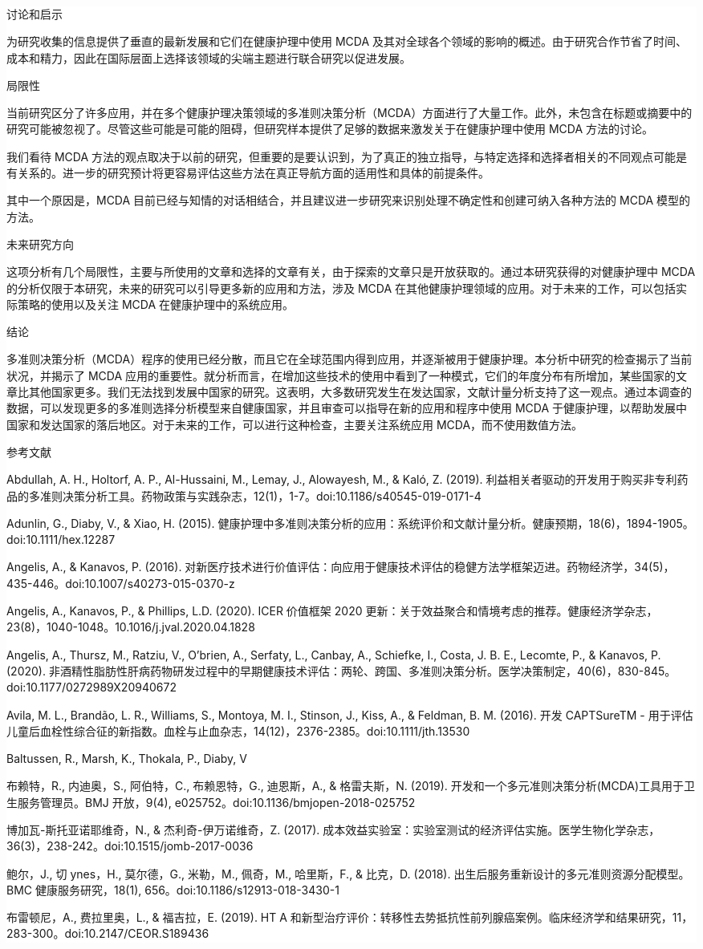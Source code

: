 讨论和启示

为研究收集的信息提供了垂直的最新发展和它们在健康护理中使用 MCDA 及其对全球各个领域的影响的概述。由于研究合作节省了时间、成本和精力，因此在国际层面上选择该领域的尖端主题进行联合研究以促进发展。

局限性

当前研究区分了许多应用，并在多个健康护理决策领域的多准则决策分析（MCDA）方面进行了大量工作。此外，未包含在标题或摘要中的研究可能被忽视了。尽管这些可能是可能的阻碍，但研究样本提供了足够的数据来激发关于在健康护理中使用 MCDA 方法的讨论。

我们看待 MCDA 方法的观点取决于以前的研究，但重要的是要认识到，为了真正的独立指导，与特定选择和选择者相关的不同观点可能是有关系的。进一步的研究预计将更容易评估这些方法在真正导航方面的适用性和具体的前提条件。

其中一个原因是，MCDA 目前已经与知情的对话相结合，并且建议进一步研究来识别处理不确定性和创建可纳入各种方法的 MCDA 模型的方法。

未来研究方向

这项分析有几个局限性，主要与所使用的文章和选择的文章有关，由于探索的文章只是开放获取的。通过本研究获得的对健康护理中 MCDA 的分析仅限于本研究，未来的研究可以引导更多新的应用和方法，涉及 MCDA 在其他健康护理领域的应用。对于未来的工作，可以包括实际策略的使用以及关注 MCDA 在健康护理中的系统应用。

结论

多准则决策分析（MCDA）程序的使用已经分散，而且它在全球范围内得到应用，并逐渐被用于健康护理。本分析中研究的检查揭示了当前状况，并揭示了 MCDA 应用的重要性。就分析而言，在增加这些技术的使用中看到了一种模式，它们的年度分布有所增加，某些国家的文章比其他国家更多。我们无法找到发展中国家的研究。这表明，大多数研究发生在发达国家，文献计量分析支持了这一观点。通过本调查的数据，可以发现更多的多准则选择分析模型来自健康国家，并且审查可以指导在新的应用和程序中使用 MCDA 于健康护理，以帮助发展中国家和发达国家的落后地区。对于未来的工作，可以进行这种检查，主要关注系统应用 MCDA，而不使用数值方法。

参考文献

Abdullah, A. H., Holtorf, A. P., Al-Hussaini, M., Lemay, J., Alowayesh, M., & Kaló, Z. (2019). 利益相关者驱动的开发用于购买非专利药品的多准则决策分析工具。药物政策与实践杂志，12(1)，1-7。doi:10.1186/s40545-019-0171-4

Adunlin, G., Diaby, V., & Xiao, H. (2015). 健康护理中多准则决策分析的应用：系统评价和文献计量分析。健康预期，18(6)，1894-1905。doi:10.1111/hex.12287

Angelis, A., & Kanavos, P. (2016). 对新医疗技术进行价值评估：向应用于健康技术评估的稳健方法学框架迈进。药物经济学，34(5)，435-446。doi:10.1007/s40273-015-0370-z

Angelis, A., Kanavos, P., & Phillips, L.D. (2020). ICER 价值框架 2020 更新：关于效益聚合和情境考虑的推荐。健康经济学杂志，23(8)，1040-1048。10.1016/j.jval.2020.04.1828

Angelis, A., Thursz, M., Ratziu, V., O’brien, A., Serfaty, L., Canbay, A., Schiefke, I., Costa, J. B. E., Lecomte, P., & Kanavos, P. (2020). 非酒精性脂肪性肝病药物研发过程中的早期健康技术评估：两轮、跨国、多准则决策分析。医学决策制定，40(6)，830-845。doi:10.1177/0272989X20940672

Avila, M. L., Brandão, L. R., Williams, S., Montoya, M. I., Stinson, J., Kiss, A., & Feldman, B. M. (2016). 开发 CAPTSureTM - 用于评估儿童后血栓性综合征的新指数。血栓与止血杂志，14(12)，2376-2385。doi:10.1111/jth.13530

Baltussen, R., Marsh, K., Thokala, P., Diaby, V

布赖特，R., 内迪奥，S., 阿伯特，C., 布赖恩特，G., 迪恩斯，A., & 格雷夫斯，N. (2019). 开发和一个多元准则决策分析(MCDA)工具用于卫生服务管理员。BMJ 开放，9(4), e025752。doi:10.1136/bmjopen-2018-025752

博加瓦-斯托亚诺耶维奇，N., & 杰利奇-伊万诺维奇，Z. (2017). 成本效益实验室：实验室测试的经济评估实施。医学生物化学杂志，36(3)，238-242。doi:10.1515/jomb-2017-0036

鲍尔，J., 切 ynes，H., 莫尔德，G., 米勒，M., 佩奇，M., 哈里斯，F., & 比克，D. (2018). 出生后服务重新设计的多元准则资源分配模型。BMC 健康服务研究，18(1), 656。doi:10.1186/s12913-018-3430-1

布雷顿尼，A., 费拉里奥，L., & 福吉拉，E. (2019). HT A 和新型治疗评价：转移性去势抵抗性前列腺癌案例。临床经济学和结果研究，11，283-300。doi:10.2147/CEOR.S189436
